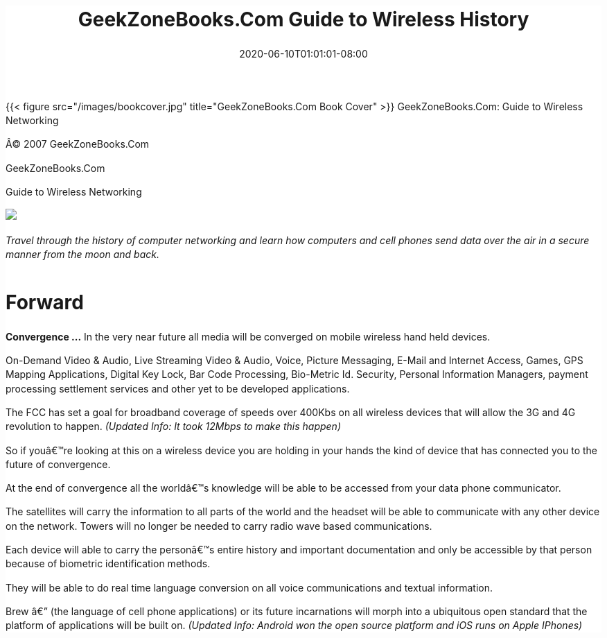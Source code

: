 ﻿---
date: 2020-06-10T01:01:01-08:00
title: "GeekZoneBooks.Com Guide to Wireless History"
description: "A guide to the wireless industry"
featured_image: "/images/bookcover.jpg"
tags: ["Wireless Technology"]
---
{{< figure src="/images/bookcover.jpg" title="GeekZoneBooks.Com Book Cover" >}}
GeekZoneBooks.Com: Guide to Wireless Networking

Â© 2007 GeekZoneBooks.Com

GeekZoneBooks.Com

Guide to Wireless Networking

![](media/e48212757d00dcc50843908c795ec1f8.jpg)

*Travel through the history of computer networking and learn how computers and
cell phones send data over the air in a secure manner from the moon and back.*

Forward
=======

**Convergence ...** In the very near future all media will be converged on
mobile wireless hand held devices.

On-Demand Video & Audio, Live Streaming Video & Audio, Voice, Picture Messaging,
E-Mail and Internet Access, Games, GPS Mapping Applications, Digital Key Lock,
Bar Code Processing, Bio-Metric Id. Security, Personal Information Managers,
payment processing settlement services and other yet to be developed
applications.

The FCC has set a goal for broadband coverage of speeds over 400Kbs on all
wireless devices that will allow the 3G and 4G revolution to happen. *(Updated
Info: It took 12Mbps to make this happen)*

So if youâ€™re looking at this on a wireless device you are holding in your hands
the kind of device that has connected you to the future of convergence.

At the end of convergence all the worldâ€™s knowledge will be able to be accessed
from your data phone communicator.

The satellites will carry the information to all parts of the world and the
headset will be able to communicate with any other device on the network. Towers
will no longer be needed to carry radio wave based communications.

Each device will able to carry the personâ€™s entire history and important
documentation and only be accessible by that person because of biometric
identification methods.

They will be able to do real time language conversion on all voice
communications and textual information.

Brew â€” (the language of cell phone applications) or its future incarnations will
morph into a ubiquitous open standard that the platform of applications will be
built on. *(Updated Info: Android won the open source platform and iOS runs on
Apple IPhones)*
